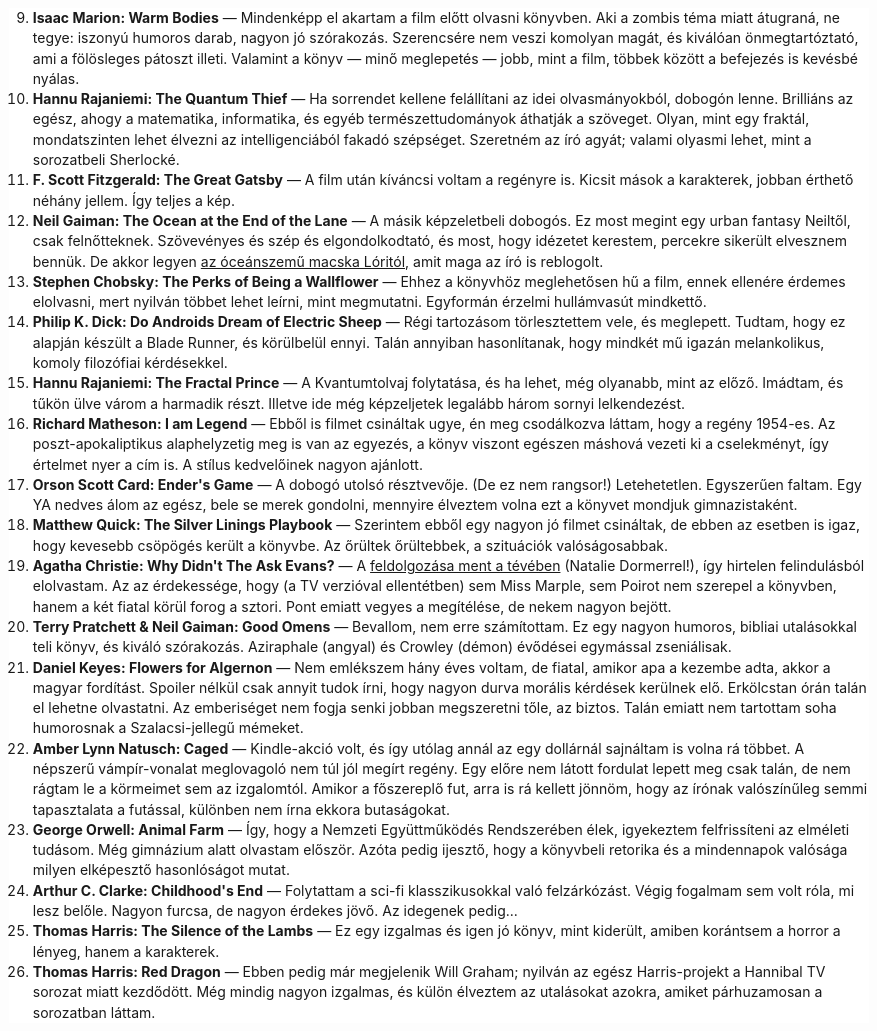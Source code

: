   9. **Isaac Marion: Warm Bodies** — Mindenképp el akartam a film előtt olvasni könyvben. Aki a zombis téma miatt átugraná, ne tegye: iszonyú humoros darab, nagyon jó szórakozás. Szerencsére nem veszi komolyan magát, és kiválóan önmegtartóztató, ami a fölösleges pátoszt illeti. Valamint a könyv — minő meglepetés — jobb, mint a film, többek között a befejezés is kevésbé nyálas.
  10. **Hannu Rajaniemi: The Quantum Thief** — Ha sorrendet kellene felállítani az idei olvasmányokból, dobogón lenne. Brilliáns az egész, ahogy a matematika, informatika, és egyéb természettudományok áthatják a szöveget. Olyan, mint egy fraktál, mondatszinten lehet élvezni az intelligenciából fakadó szépséget. Szeretném az író agyát; valami olyasmi lehet, mint a sorozatbeli Sherlocké.
  11. **F. Scott Fitzgerald: The Great Gatsby** — A film után kíváncsi voltam a regényre is. Kicsit mások a karakterek, jobban érthető néhány jellem. Így teljes a kép.
  12. **Neil Gaiman: The Ocean at the End of the Lane** — A másik képzeletbeli dobogós. Ez most megint egy urban fantasy Neiltől, csak felnőtteknek. Szövevényes és szép és elgondolkodtató, és most, hogy idézetet kerestem, percekre sikerült elvesznem bennük. De akkor legyen [az óceánszemű macska Lóritól,](http://kalmuka.tumblr.com/post/53750670482/korareggeli-she-had-such-unusual-eyes-they) amit maga az író is reblogolt.
  13. **Stephen Chobsky: The Perks of Being a Wallflower** — Ehhez a könyvhöz meglehetősen hű a film, ennek ellenére érdemes elolvasni, mert nyilván többet lehet leírni, mint megmutatni. Egyformán érzelmi hullámvasút mindkettő.
  14. **Philip K. Dick: Do Androids Dream of Electric Sheep** — Régi tartozásom törlesztettem vele, és meglepett. Tudtam, hogy ez alapján készült a Blade Runner, és körülbelül ennyi. Talán annyiban hasonlítanak, hogy mindkét mű igazán melankolikus, komoly filozófiai kérdésekkel.
  15. **Hannu Rajaniemi: The Fractal Prince** — A Kvantumtolvaj folytatása, és ha lehet, még olyanabb, mint az előző. Imádtam, és tűkön ülve várom a harmadik részt. Illetve ide még képzeljetek legalább három sornyi lelkendezést.
  16. **Richard Matheson: I am Legend** — Ebből is filmet csináltak ugye, én meg csodálkozva láttam, hogy a regény 1954-es. Az poszt-apokaliptikus alaphelyzetig meg is van az egyezés, a könyv viszont egészen máshová vezeti ki a cselekményt, így értelmet nyer a cím is. A stílus kedvelőinek nagyon ajánlott.
  17. **Orson Scott Card: Ender's Game** — A dobogó utolsó résztvevője. (De ez nem rangsor!) Letehetetlen. Egyszerűen faltam. Egy YA nedves álom az egész, bele se merek gondolni, mennyire élveztem volna ezt a könyvet mondjuk gimnazistaként.
  18. **Matthew Quick: The Silver Linings Playbook** — Szerintem ebből egy nagyon jó filmet csináltak, de ebben az esetben is igaz, hogy kevesebb csöpögés került a könyvbe. Az őrültek őrültebbek, a szituációk valóságosabbak.
  19. **Agatha Christie: Why Didn't The Ask Evans?** — A [feldolgozása ment a tévében](http://www.imdb.com/title/tt1276406) (Natalie Dormerrel!), így hirtelen felindulásból elolvastam. Az az érdekessége, hogy (a TV verzióval ellentétben) sem Miss Marple, sem Poirot nem szerepel a könyvben, hanem a két fiatal körül forog a sztori. Pont emiatt vegyes a megítélése, de nekem nagyon bejött.
  20. **Terry Pratchett & Neil Gaiman: Good Omens** — Bevallom, nem erre számítottam. Ez egy nagyon humoros, bibliai utalásokkal teli könyv, és kiváló szórakozás. Aziraphale (angyal) és Crowley (démon) évődései egymással zseniálisak.
  21. **Daniel Keyes: Flowers for Algernon** — Nem emlékszem hány éves voltam, de fiatal, amikor apa a kezembe adta, akkor a magyar fordítást. Spoiler nélkül csak annyit tudok írni, hogy nagyon durva morális kérdések kerülnek elő. Erkölcstan órán talán el lehetne olvastatni. Az emberiséget nem fogja senki jobban megszeretni tőle, az biztos. Talán emiatt nem tartottam soha humorosnak a Szalacsi-jellegű mémeket.
  22. **Amber Lynn Natusch: Caged** — Kindle-akció volt, és így utólag annál az egy dollárnál sajnáltam is volna rá többet. A népszerű vámpír-vonalat meglovagoló nem túl jól megírt regény. Egy előre nem látott fordulat lepett meg csak talán, de nem rágtam le a körmeimet sem az izgalomtól. Amikor a főszereplő fut, arra is rá kellett jönnöm, hogy az írónak valószínűleg semmi tapasztalata a futással, különben nem írna ekkora butaságokat.
  23. **George Orwell: Animal Farm** — Így, hogy a Nemzeti Együttműködés Rendszerében élek, igyekeztem felfrissíteni az elméleti tudásom. Még gimnázium alatt olvastam először. Azóta pedig ijesztő, hogy a könyvbeli retorika és a mindennapok valósága milyen elképesztő hasonlóságot mutat.
  24. **Arthur C. Clarke: Childhood's End** — Folytattam a sci-fi klasszikusokkal való felzárkózást. Végig fogalmam sem volt róla, mi lesz belőle. Nagyon furcsa, de nagyon érdekes jövő. Az idegenek pedig...
  25. **Thomas Harris: The Silence of the Lambs** — Ez egy izgalmas és igen jó könyv, mint kiderült, amiben korántsem a horror a lényeg, hanem a karakterek.
  26. **Thomas Harris: Red Dragon** — Ebben pedig már megjelenik Will Graham; nyilván az egész Harris-projekt a Hannibal TV sorozat miatt kezdődött. Még mindig nagyon izgalmas, és külön élveztem az utalásokat azokra, amiket párhuzamosan a sorozatban láttam.